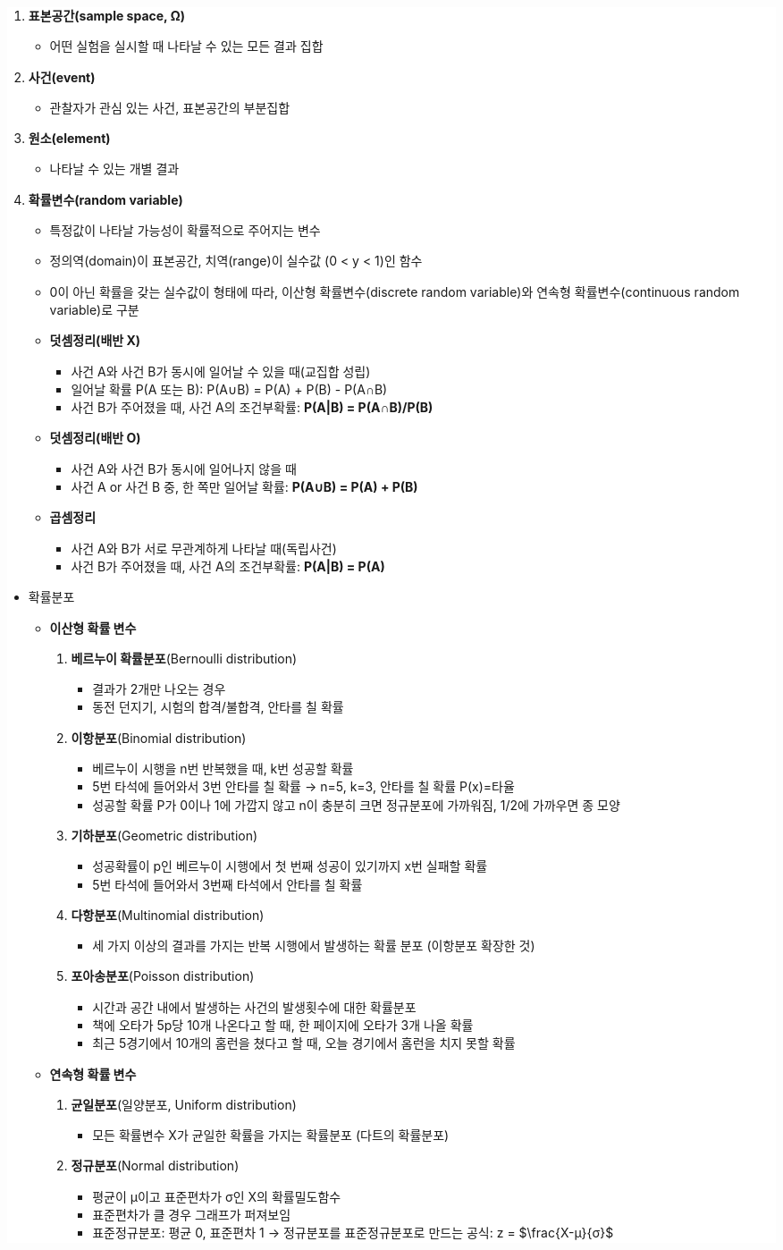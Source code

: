   1. **표본공간(sample space, Ω)**
     - 어떤 실험을 실시할 때 나타날 수 있는 모든 결과 집합
     
  2. **사건(event)**
     - 관찰자가 관심 있는 사건, 표본공간의 부분집합
     
  3. **원소(element)**
     - 나타날 수 있는 개별 결과
  
  4. **확률변수(random variable)**
     - 특정값이 나타날 가능성이 확률적으로 주어지는 변수
     - 정의역(domain)이 표본공간, 치역(range)이 실수값 (0 < y < 1)인 함수
     - 0이 아닌 확률을 갖는 실수값이 형태에 따라, 이산형 확률변수(discrete random variable)와 연속형 확률변수(continuous random variable)로 구분

     - **덧셈정리(배반 X)**
       - 사건 A와 사건 B가 동시에 일어날 수 있을 때(교집합 성립)
       - 일어날 확률 P(A 또는 B): P(A∪B) = P(A) + P(B) - P(A∩B)
       - 사건 B가 주어졌을 때, 사건 A의 조건부확률: **P(A|B) = P(A∩B)/P(B)**
      
     - **덧셈정리(배반 O)**
       - 사건 A와 사건 B가 동시에 일어나지 않을 때
       - 사건 A or 사건 B 중, 한 쪽만 일어날 확률: **P(A∪B) = P(A) + P(B)**
    
     - **곱셈정리**
       - 사건 A와 B가 서로 무관계하게 나타날 때(독립사건)
       - 사건 B가 주어졌을 때, 사건 A의 조건부확률: **P(A|B) = P(A)**
       
- 확률분포
  - **이산형 확률 변수**
    1. **베르누이 확률분포**(Bernoulli distribution)
       - 결과가 2개만 나오는 경우
       - 동전 던지기, 시험의 합격/불합격, 안타를 칠 확률
    
    2. **이항분포**(Binomial distribution)
       - 베르누이 시행을 n번 반복했을 때, k번 성공할 확률
       - 5번 타석에 들어와서 3번 안타를 칠 확률 → n=5, k=3, 안타를 칠 확률 P(x)=타율
       - 성공할 확률 P가 0이나 1에 가깝지 않고 n이 충분히 크면 정규분포에 가까워짐, 1/2에 가까우면 종 모양
    
    3. **기하분포**(Geometric distribution)
       - 성공확률이 p인 베르누이 시행에서 첫 번째 성공이 있기까지 x번 실패할 확률
       - 5번 타석에 들어와서 3번째 타석에서 안타를 칠 확률
      
    4. **다항분포**(Multinomial distribution)
       - 세 가지 이상의 결과를 가지는 반복 시행에서 발생하는 확률 분포 (이항분포 확장한 것)
       
    5. **포아송분포**(Poisson distribution)
       - 시간과 공간 내에서 발생하는 사건의 발생횟수에 대한 확률분포
       - 책에 오타가 5p당 10개 나온다고 할 때, 한 페이지에 오타가 3개 나올 확률
       - 최근 5경기에서 10개의 홈런을 쳤다고 할 때, 오늘 경기에서 홈런을 치지 못할 확률
    
  - **연속형 확률 변수**
    1. **균일분포**(일양분포, Uniform distribution)
       - 모든 확률변수 X가 균일한 확률을 가지는 확률분포 (다트의 확률분포)
    
    2. **정규분포**(Normal distribution)
       - 평균이 μ이고 표준편차가 σ인 X의 확률밀도함수
       - 표준편차가 클 경우 그래프가 퍼져보임
       - 표준정규분포: 평균 0, 표준편차 1 → 정규분포를 표준정규분포로 만드는 공식: z = $\frac{X-μ}{σ}$
    